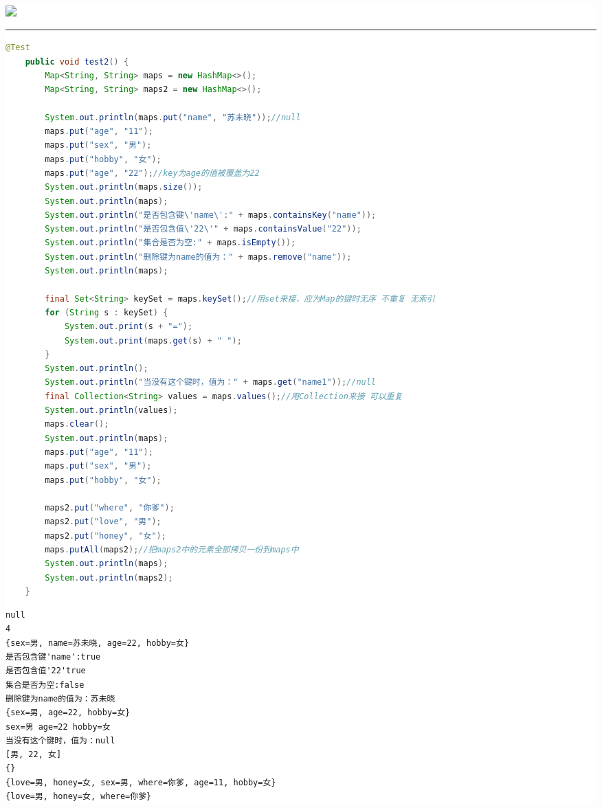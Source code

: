 ![](http://fgcy-pic.zhamao.ml/Snipaste_2022-03-12_21-25-02.png)

---



~~~java
@Test
    public void test2() {
        Map<String, String> maps = new HashMap<>();
        Map<String, String> maps2 = new HashMap<>();

        System.out.println(maps.put("name", "苏未晓"));//null
        maps.put("age", "11");
        maps.put("sex", "男");
        maps.put("hobby", "女");
        maps.put("age", "22");//key为age的值被覆盖为22
        System.out.println(maps.size());
        System.out.println(maps);
        System.out.println("是否包含键\'name\':" + maps.containsKey("name"));
        System.out.println("是否包含值\'22\'" + maps.containsValue("22"));
        System.out.println("集合是否为空:" + maps.isEmpty());
        System.out.println("删除键为name的值为：" + maps.remove("name"));
        System.out.println(maps);
        
        final Set<String> keySet = maps.keySet();//用set来接，应为Map的键时无序 不重复 无索引
        for (String s : keySet) {
            System.out.print(s + "=");
            System.out.print(maps.get(s) + " ");
        }
        System.out.println();
        System.out.println("当没有这个键时，值为：" + maps.get("name1"));//null
        final Collection<String> values = maps.values();//用Collection来接 可以重复
        System.out.println(values);
        maps.clear();
        System.out.println(maps);
        maps.put("age", "11");
        maps.put("sex", "男");
        maps.put("hobby", "女");

        maps2.put("where", "你爹");
        maps2.put("love", "男");
        maps2.put("honey", "女");
        maps.putAll(maps2);//把maps2中的元素全部拷贝一份到maps中
        System.out.println(maps);
        System.out.println(maps2);
    }
~~~

~~~
null
4
{sex=男, name=苏未晓, age=22, hobby=女}
是否包含键'name':true
是否包含值'22'true
集合是否为空:false
删除键为name的值为：苏未晓
{sex=男, age=22, hobby=女}
sex=男 age=22 hobby=女 
当没有这个键时，值为：null
[男, 22, 女]
{}
{love=男, honey=女, sex=男, where=你爹, age=11, hobby=女}
{love=男, honey=女, where=你爹}
~~~
